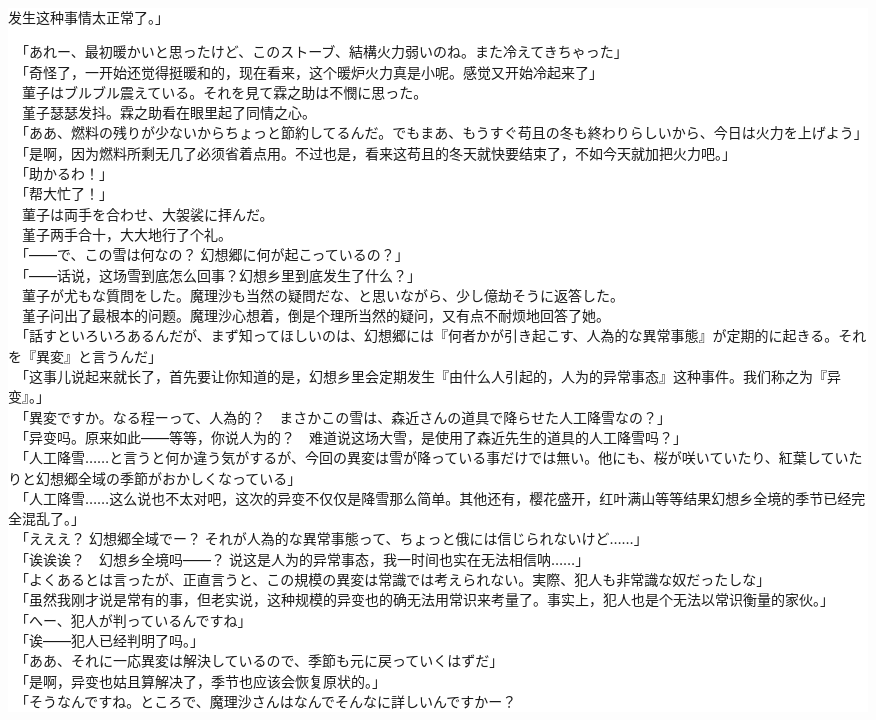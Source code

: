 </rp></ruby>发生这种事情太正常了。」</div></td></tr><tr class="tt-content" id="=-35" data-pos="&#91;&quot;=&quot;,35&#93;"><td class="tt-ja" lang="ja"><div class="poem">　「あれー、最初暖かいと思ったけど、このストーブ、結構火力弱いのね。また冷えてきちゃった」</div></td><td class="tt-zh" lang="zh"><div class="poem">　「奇怪了，一开始还觉得挺暖和的，现在看来，这个暖炉火力真是小呢。感觉又开始冷起来了」</div></td></tr><tr class="tt-content" id="=-36" data-pos="&#91;&quot;=&quot;,36&#93;"><td class="tt-ja" lang="ja"><div class="poem">　菫子はブルブル震えている。それを見て霖之助は不憫に思った。</div></td><td class="tt-zh" lang="zh"><div class="poem">　堇子瑟瑟发抖。霖之助看在眼里起了同情之心。</div></td></tr><tr class="tt-content" id="=-37" data-pos="&#91;&quot;=&quot;,37&#93;"><td class="tt-ja" lang="ja"><div class="poem">　「ああ、燃料の残りが少ないからちょっと節約してるんだ。でもまあ、もうすぐ苟且の冬も終わりらしいから、今日は火力を上げよう」</div></td><td class="tt-zh" lang="zh"><div class="poem">　「是啊，因为燃料所剩无几了必须省着点用。不过也是，看来这苟且的冬天就快要结束了，不如今天就加把火力吧。」</div></td></tr><tr class="tt-content" id="=-38" data-pos="&#91;&quot;=&quot;,38&#93;"><td class="tt-ja" lang="ja"><div class="poem">　「助かるわ！」</div></td><td class="tt-zh" lang="zh"><div class="poem">　「帮大忙了！」</div></td></tr><tr class="tt-content" id="=-39" data-pos="&#91;&quot;=&quot;,39&#93;"><td class="tt-ja" lang="ja"><div class="poem">　菫子は両手を合わせ、大袈裟に拝んだ。</div></td><td class="tt-zh" lang="zh"><div class="poem">　堇子两手合十，大大地行了个礼。</div></td></tr><tr class="tt-header" id="=-40" data-pos="&#91;&quot;=&quot;,40&#93;"><td colspan="2" id="" class="tt-header" lang="zh"><div class="poem"></div></td></tr><tr class="tt-content" id="=-41" data-pos="&#91;&quot;=&quot;,41&#93;"><td class="tt-ja" lang="ja"><div class="poem">　「――で、この雪は何なの？ 幻想郷に何が起こっているの？」</div></td><td class="tt-zh" lang="zh"><div class="poem">　「——话说，这场雪到底怎么回事？幻想乡里到底发生了什么？」</div></td></tr><tr class="tt-content" id="=-42" data-pos="&#91;&quot;=&quot;,42&#93;"><td class="tt-ja" lang="ja"><div class="poem">　菫子が尤もな質問をした。魔理沙も当然の疑問だな、と思いながら、少し億劫そうに返答した。</div></td><td class="tt-zh" lang="zh"><div class="poem">　堇子问出了最根本的问题。魔理沙心想着，倒是个理所当然的疑问，又有点不耐烦地回答了她。</div></td></tr><tr class="tt-content" id="=-43" data-pos="&#91;&quot;=&quot;,43&#93;"><td class="tt-ja" lang="ja"><div class="poem">　「話すといろいろあるんだが、まず知ってほしいのは、幻想郷には『何者かが引き起こす、人為的な異常事態』が定期的に起きる。それを『異変』と言うんだ」</div></td><td class="tt-zh" lang="zh"><div class="poem">　「这事儿说起来就长了，首先要让你知道的是，幻想乡里会定期发生『由什么人引起的，人为的异常事态』这种事件。我们称之为『异变』。」</div></td></tr><tr class="tt-content" id="=-44" data-pos="&#91;&quot;=&quot;,44&#93;"><td class="tt-ja" lang="ja"><div class="poem">　「異変ですか。なる程ーって、人為的？　まさかこの雪は、森近さんの道具で降らせた人工降雪なの？」</div></td><td class="tt-zh" lang="zh"><div class="poem">　「异变吗。原来如此——等等，你说人为的？　难道说这场大雪，是使用了森近先生的道具的人工降雪吗？」</div></td></tr><tr class="tt-content" id="=-45" data-pos="&#91;&quot;=&quot;,45&#93;"><td class="tt-ja" lang="ja"><div class="poem">　「人工降雪……と言うと何か違う気がするが、今回の異変は雪が降っている事だけでは無い。他にも、桜が咲いていたり、紅葉していたりと幻想郷全域の季節がおかしくなっている」</div></td><td class="tt-zh" lang="zh"><div class="poem">　「人工降雪……这么说也不太对吧，这次的异变不仅仅是降雪那么简单。其他还有，樱花盛开，红叶满山等等结果幻想乡全境的季节已经完全混乱了。」</div></td></tr><tr class="tt-content" id="=-46" data-pos="&#91;&quot;=&quot;,46&#93;"><td class="tt-ja" lang="ja"><div class="poem">　「えええ？ 幻想郷全域でー？ それが人為的な異常事態って、ちょっと俄には信じられないけど……」</div></td><td class="tt-zh" lang="zh"><div class="poem">　「诶诶诶？　幻想乡全境吗——？ 说这是人为的异常事态，我一时间也实在无法相信呐……」</div></td></tr><tr class="tt-content" id="=-47" data-pos="&#91;&quot;=&quot;,47&#93;"><td class="tt-ja" lang="ja"><div class="poem">　「よくあるとは言ったが、正直言うと、この規模の異変は常識では考えられない。実際、犯人も非常識な奴だったしな」</div></td><td class="tt-zh" lang="zh"><div class="poem">　「虽然我刚才说是常有的事，但老实说，这种规模的异变也的确无法用常识来考量了。事实上，犯人也是个无法以常识衡量的家伙。」</div></td></tr><tr class="tt-content" id="=-48" data-pos="&#91;&quot;=&quot;,48&#93;"><td class="tt-ja" lang="ja"><div class="poem">　「へー、犯人が判っているんですね」</div></td><td class="tt-zh" lang="zh"><div class="poem">　「诶——犯人已经判明了吗。」</div></td></tr><tr class="tt-content" id="=-49" data-pos="&#91;&quot;=&quot;,49&#93;"><td class="tt-ja" lang="ja"><div class="poem">　「ああ、それに一応異変は解決しているので、季節も元に戻っていくはずだ」</div></td><td class="tt-zh" lang="zh"><div class="poem">　「是啊，异变也姑且算解决了，季节也应该会恢复原状的。」</div></td></tr><tr class="tt-content" id="=-50" data-pos="&#91;&quot;=&quot;,50&#93;"><td class="tt-ja" lang="ja"><div class="poem">　「そうなんですね。ところで、魔理沙さんはなんでそんなに詳しいんですかー？
